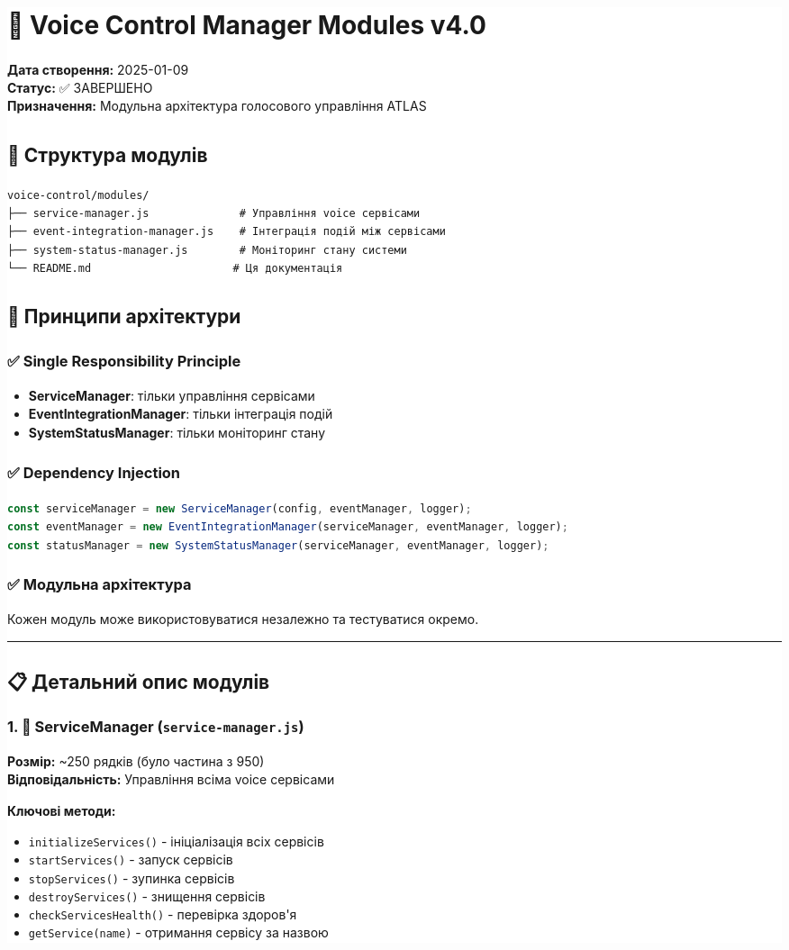 # 🎤 Voice Control Manager Modules v4.0

**Дата створення:** 2025-01-09  
**Статус:** ✅ ЗАВЕРШЕНО  
**Призначення:** Модульна архітектура голосового управління ATLAS

## 📁 Структура модулів

```
voice-control/modules/
├── service-manager.js              # Управління voice сервісами
├── event-integration-manager.js    # Інтеграція подій між сервісами
├── system-status-manager.js        # Моніторинг стану системи
└── README.md                      # Ця документація
```

## 🎯 Принципи архітектури

### ✅ Single Responsibility Principle
- **ServiceManager**: тільки управління сервісами
- **EventIntegrationManager**: тільки інтеграція подій
- **SystemStatusManager**: тільки моніторинг стану

### ✅ Dependency Injection
```javascript
const serviceManager = new ServiceManager(config, eventManager, logger);
const eventManager = new EventIntegrationManager(serviceManager, eventManager, logger);
const statusManager = new SystemStatusManager(serviceManager, eventManager, logger);
```

### ✅ Модульна архітектура
Кожен модуль може використовуватися незалежно та тестуватися окремо.

---

## 📋 Детальний опис модулів

### 1. 🔧 ServiceManager (`service-manager.js`)

**Розмір:** ~250 рядків (було частина з 950)  
**Відповідальність:** Управління всіма voice сервісами

**Ключові методи:**
- `initializeServices()` - ініціалізація всіх сервісів
- `startServices()` - запуск сервісів
- `stopServices()` - зупинка сервісів
- `destroyServices()` - знищення сервісів
- `checkServicesHealth()` - перевірка здоров'я
- `getService(name)` - отримання сервісу за назвою
